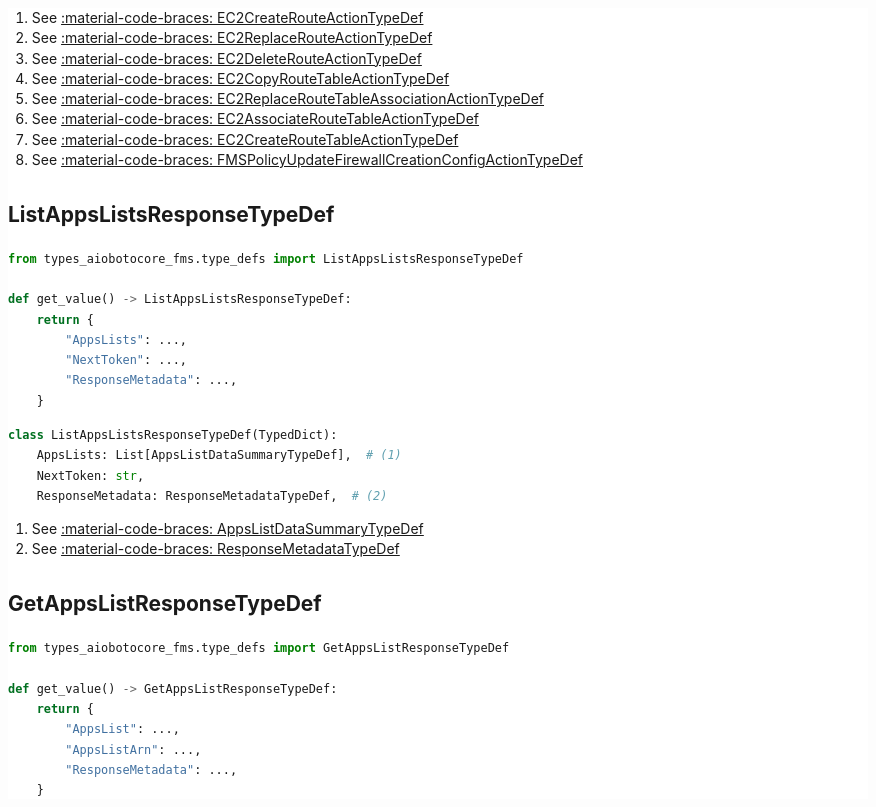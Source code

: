 1. See [:material-code-braces: EC2CreateRouteActionTypeDef](./type_defs.md#ec2createrouteactiontypedef) 
2. See [:material-code-braces: EC2ReplaceRouteActionTypeDef](./type_defs.md#ec2replacerouteactiontypedef) 
3. See [:material-code-braces: EC2DeleteRouteActionTypeDef](./type_defs.md#ec2deleterouteactiontypedef) 
4. See [:material-code-braces: EC2CopyRouteTableActionTypeDef](./type_defs.md#ec2copyroutetableactiontypedef) 
5. See [:material-code-braces: EC2ReplaceRouteTableAssociationActionTypeDef](./type_defs.md#ec2replaceroutetableassociationactiontypedef) 
6. See [:material-code-braces: EC2AssociateRouteTableActionTypeDef](./type_defs.md#ec2associateroutetableactiontypedef) 
7. See [:material-code-braces: EC2CreateRouteTableActionTypeDef](./type_defs.md#ec2createroutetableactiontypedef) 
8. See [:material-code-braces: FMSPolicyUpdateFirewallCreationConfigActionTypeDef](./type_defs.md#fmspolicyupdatefirewallcreationconfigactiontypedef) 
## ListAppsListsResponseTypeDef

```python title="Usage Example"
from types_aiobotocore_fms.type_defs import ListAppsListsResponseTypeDef

def get_value() -> ListAppsListsResponseTypeDef:
    return {
        "AppsLists": ...,
        "NextToken": ...,
        "ResponseMetadata": ...,
    }
```

```python title="Definition"
class ListAppsListsResponseTypeDef(TypedDict):
    AppsLists: List[AppsListDataSummaryTypeDef],  # (1)
    NextToken: str,
    ResponseMetadata: ResponseMetadataTypeDef,  # (2)
```

1. See [:material-code-braces: AppsListDataSummaryTypeDef](./type_defs.md#appslistdatasummarytypedef) 
2. See [:material-code-braces: ResponseMetadataTypeDef](./type_defs.md#responsemetadatatypedef) 
## GetAppsListResponseTypeDef

```python title="Usage Example"
from types_aiobotocore_fms.type_defs import GetAppsListResponseTypeDef

def get_value() -> GetAppsListResponseTypeDef:
    return {
        "AppsList": ...,
        "AppsListArn": ...,
        "ResponseMetadata": ...,
    }
```
